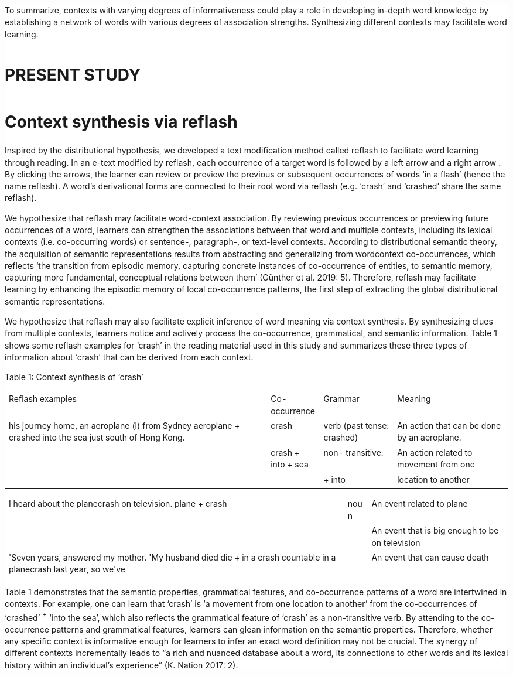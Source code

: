 To summarize, contexts with varying degrees of informativeness could play a role in developing in-depth word knowledge by establishing a network of words with various degrees of association strengths. Synthesizing different contexts may facilitate word learning.

# PRESENT STUDY

# Context synthesis via reflash

Inspired by the distributional hypothesis, we developed a text modification method called reflash to facilitate word learning through reading. In an e-text modified by reflash, each occurrence of a target word is followed by a left arrow and a right arrow . By clicking the arrows, the learner can review or preview the previous or subsequent occurrences of words ‘in a flash’ (hence the name reflash). A word’s derivational forms are connected to their root word via reflash (e.g. ‘crash’ and ‘crashed’ share the same reflash).

We hypothesize that reflash may facilitate word-context association. By reviewing previous occurrences or previewing future occurrences of a word, learners can strengthen the associations between that word and multiple contexts, including its lexical contexts (i.e. co-occurring words) or sentence-, paragraph-, or text-level contexts. According to distributional semantic theory, the acquisition of semantic representations results from abstracting and generalizing from wordcontext co-occurrences, which reflects ‘the transition from episodic memory, capturing concrete instances of co-occurrence of entities, to semantic memory, capturing more fundamental, conceptual relations between them’ (Günther et al. 2019: 5). Therefore, reflash may facilitate learning by enhancing the episodic memory of local co-occurrence patterns, the first step of extracting the global distributional semantic representations.

We hypothesize that reflash may also facilitate explicit inference of word meaning via context synthesis. By synthesizing clues from multiple contexts, learners notice and actively process the co-occurrence, grammatical, and semantic information. Table 1 shows some reflash examples for ‘crash’ in the reading material used in this study and summarizes these three types of information about ‘crash’ that can be derived from each context.

Table 1: Context synthesis of ‘crash’   

<html><body><table><tr><td>Reflash examples</td><td>Co-occurrence</td><td>Grammar</td><td>Meaning</td></tr><tr><td>his journey home, an aeroplane (l) from Sydney aeroplane + crashed  into the sea just south of Hong Kong.</td><td>crash</td><td>verb (past tense: crashed)</td><td>An action that can be done by an aeroplane.</td></tr><tr><td></td><td>crash + into + sea</td><td>non- transitive:</td><td>An action related to movement from one</td></tr><tr><td></td><td></td><td>+ into</td><td>location to another</td></tr></table></body></html>

<html><body><table><tr><td>I heard about the planecrash  on television. plane + crash</td><td>noun</td><td>An event related to plane</td></tr><tr><td></td><td></td><td>An event that is big enough to be on television</td></tr><tr><td>&#x27;Seven years, answered my mother. &#x27;My husband died die + in a crash countable in a planecrash  last year, so we&#x27;ve</td><td></td><td>An event that can cause death</td></tr></table></body></html>

Table 1 demonstrates that the semantic properties, grammatical features, and co-occurrence patterns of a word are intertwined in contexts. For example, one can learn that ‘crash’ is ‘a movement from one location to another’ from the co-occurrences of ‘crashed’ $^ +$ ‘into the sea’, which also reflects the grammatical feature of ‘crash’ as a non-transitive verb. By attending to the co-occurrence patterns and grammatical features, learners can glean information on the semantic properties. Therefore, whether any specific context is informative enough for learners to infer an exact word definition may not be crucial. The synergy of different contexts incrementally leads to “a rich and nuanced database about a word, its connections to other words and its lexical history within an individual’s experience” (K. Nation 2017: 2).
